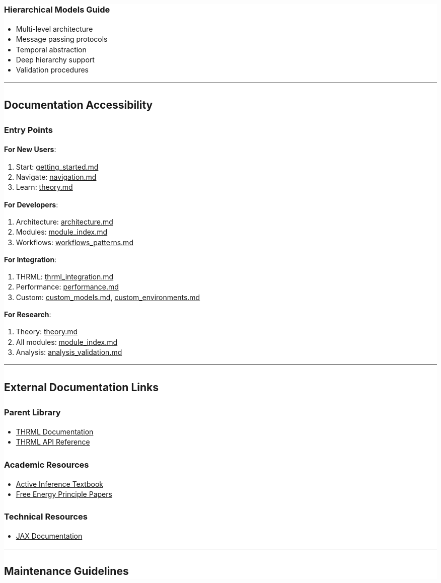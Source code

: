 ### Hierarchical Models Guide
- Multi-level architecture
- Message passing protocols
- Temporal abstraction
- Deep hierarchy support
- Validation procedures

---

## Documentation Accessibility

### Entry Points

**For New Users**:
1. Start: [getting_started.md](getting_started.md)
2. Navigate: [navigation.md](navigation.md)
3. Learn: [theory.md](theory.md)

**For Developers**:
1. Architecture: [architecture.md](architecture.md)
2. Modules: [module_index.md](module_index.md)
3. Workflows: [workflows_patterns.md](workflows_patterns.md)

**For Integration**:
1. THRML: [thrml_integration.md](thrml_integration.md)
2. Performance: [performance.md](performance.md)
3. Custom: [custom_models.md](custom_models.md), [custom_environments.md](custom_environments.md)

**For Research**:
1. Theory: [theory.md](theory.md)
2. All modules: [module_index.md](module_index.md)
3. Analysis: [analysis_validation.md](analysis_validation.md)

---

## External Documentation Links

### Parent Library
- [THRML Documentation](../../docs/index.md)
- [THRML API Reference](../../docs/api/)

### Academic Resources
- [Active Inference Textbook](https://mitpress.mit.edu/9780262045353/)
- [Free Energy Principle Papers](https://www.fil.ion.ucl.ac.uk/~karl/)

### Technical Resources
- [JAX Documentation](https://jax.readthedocs.io/)

---

## Maintenance Guidelines
